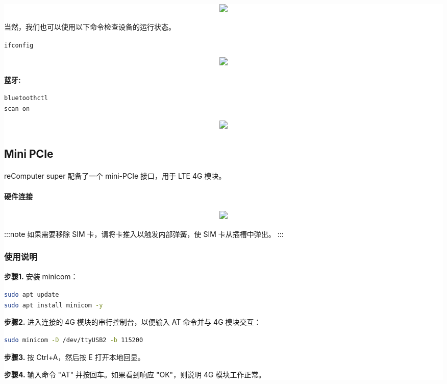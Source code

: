 <div align="center">
  <img width ="800" src="https://files.seeedstudio.com/wiki/reComputer-Jetson/A608/J401-wifi-bluetooth-test.gif"/>
</div>

当然，我们也可以使用以下命令检查设备的运行状态。
```bash
ifconfig
```

<div align="center">
  <img width ="800" src="https://files.seeedstudio.com/wiki/reComputer-Jetson/J501/wifi_ifconfig.png"/>
</div>

**蓝牙:**
  ```bash
  bluetoothctl
  scan on
  ```
<div align="center">
  <img width="1000" src="https://files.seeedstudio.com/wiki/reComputer-Jetson/reComputer-super/bluetooth.png"/>
</div>

## Mini PCIe

reComputer super 配备了一个 mini-PCIe 接口，用于 LTE 4G 模块。

#### 硬件连接

<div align="center">
  <img width="1000" src="https://files.seeedstudio.com/wiki/reComputer-Jetson/reComputer-super/mini_p.png"/>
</div>

:::note
如果需要移除 SIM 卡，请将卡推入以触发内部弹簧，使 SIM 卡从插槽中弹出。
:::

### 使用说明

**步骤1.** 安装 minicom：

```bash
sudo apt update
sudo apt install minicom -y
```

**步骤2.** 进入连接的 4G 模块的串行控制台，以便输入 AT 命令并与 4G 模块交互：

```bash
sudo minicom -D /dev/ttyUSB2 -b 115200
```

**步骤3.** 按 Ctrl+A，然后按 E 打开本地回显。

**步骤4.** 输入命令 "AT" 并按回车。如果看到响应 "OK"，则说明 4G 模块工作正常。
